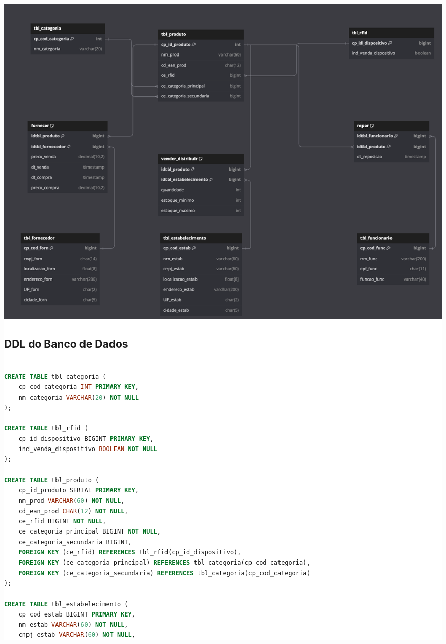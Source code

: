 ![image.png](./modelo-logico.png)

## DDL do Banco de Dados

```sql

CREATE TABLE tbl_categoria (
    cp_cod_categoria INT PRIMARY KEY,
    nm_categoria VARCHAR(20) NOT NULL
);

CREATE TABLE tbl_rfid (
    cp_id_dispositivo BIGINT PRIMARY KEY,
    ind_venda_dispositivo BOOLEAN NOT NULL
);

CREATE TABLE tbl_produto (
    cp_id_produto SERIAL PRIMARY KEY,
    nm_prod VARCHAR(60) NOT NULL,
    cd_ean_prod CHAR(12) NOT NULL,
    ce_rfid BIGINT NOT NULL,
    ce_categoria_principal BIGINT NOT NULL,
    ce_categoria_secundaria BIGINT,
    FOREIGN KEY (ce_rfid) REFERENCES tbl_rfid(cp_id_dispositivo),
    FOREIGN KEY (ce_categoria_principal) REFERENCES tbl_categoria(cp_cod_categoria),
    FOREIGN KEY (ce_categoria_secundaria) REFERENCES tbl_categoria(cp_cod_categoria)
);

CREATE TABLE tbl_estabelecimento (
    cp_cod_estab BIGINT PRIMARY KEY,
    nm_estab VARCHAR(60) NOT NULL,
    cnpj_estab VARCHAR(60) NOT NULL,
```